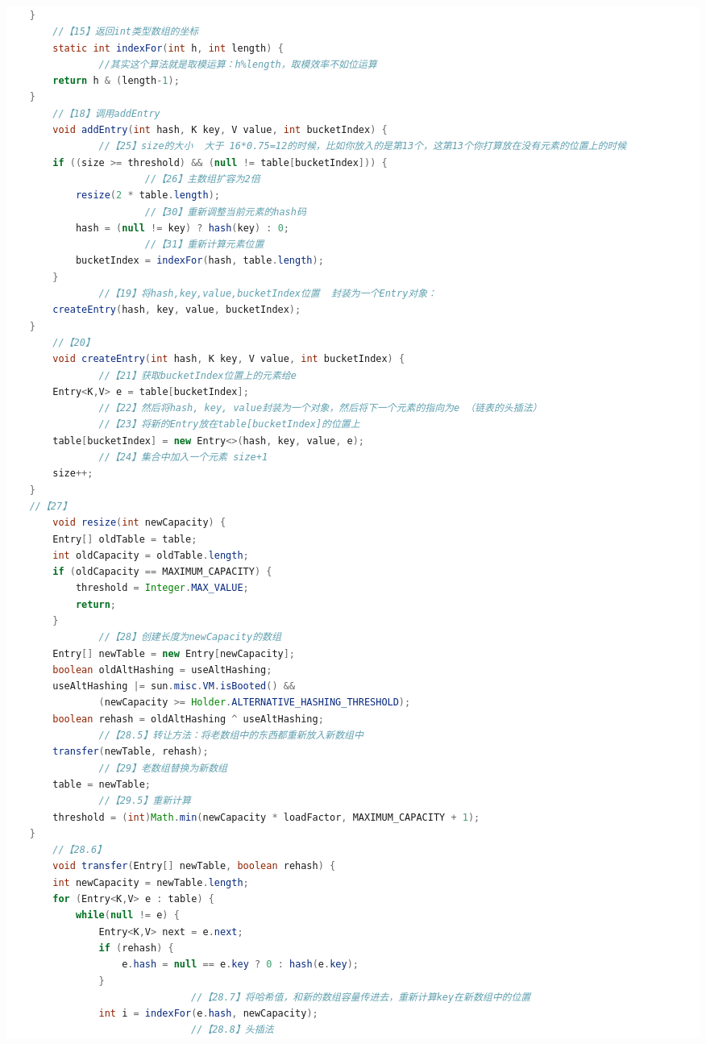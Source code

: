 ```java
    }
        //【15】返回int类型数组的坐标
        static int indexFor(int h, int length) {
                //其实这个算法就是取模运算：h%length，取模效率不如位运算
        return h & (length-1);
    }
        //【18】调用addEntry
        void addEntry(int hash, K key, V value, int bucketIndex) {
                //【25】size的大小  大于 16*0.75=12的时候，比如你放入的是第13个，这第13个你打算放在没有元素的位置上的时候
        if ((size >= threshold) && (null != table[bucketIndex])) {
                        //【26】主数组扩容为2倍
            resize(2 * table.length);
                        //【30】重新调整当前元素的hash码
            hash = (null != key) ? hash(key) : 0;
                        //【31】重新计算元素位置
            bucketIndex = indexFor(hash, table.length);
        }
                //【19】将hash,key,value,bucketIndex位置  封装为一个Entry对象：
        createEntry(hash, key, value, bucketIndex);
    }
        //【20】
        void createEntry(int hash, K key, V value, int bucketIndex) {
                //【21】获取bucketIndex位置上的元素给e
        Entry<K,V> e = table[bucketIndex];
                //【22】然后将hash, key, value封装为一个对象，然后将下一个元素的指向为e （链表的头插法）
                //【23】将新的Entry放在table[bucketIndex]的位置上
        table[bucketIndex] = new Entry<>(hash, key, value, e);
                //【24】集合中加入一个元素 size+1
        size++;
    }
    //【27】
        void resize(int newCapacity) {
        Entry[] oldTable = table;
        int oldCapacity = oldTable.length;
        if (oldCapacity == MAXIMUM_CAPACITY) {
            threshold = Integer.MAX_VALUE;
            return;
        }
                //【28】创建长度为newCapacity的数组
        Entry[] newTable = new Entry[newCapacity];
        boolean oldAltHashing = useAltHashing;
        useAltHashing |= sun.misc.VM.isBooted() &&
                (newCapacity >= Holder.ALTERNATIVE_HASHING_THRESHOLD);
        boolean rehash = oldAltHashing ^ useAltHashing;
                //【28.5】转让方法：将老数组中的东西都重新放入新数组中
        transfer(newTable, rehash);
                //【29】老数组替换为新数组
        table = newTable;
                //【29.5】重新计算
        threshold = (int)Math.min(newCapacity * loadFactor, MAXIMUM_CAPACITY + 1);
    }
        //【28.6】
        void transfer(Entry[] newTable, boolean rehash) {
        int newCapacity = newTable.length;
        for (Entry<K,V> e : table) {
            while(null != e) {
                Entry<K,V> next = e.next;
                if (rehash) {
                    e.hash = null == e.key ? 0 : hash(e.key);
                }
                                //【28.7】将哈希值，和新的数组容量传进去，重新计算key在新数组中的位置
                int i = indexFor(e.hash, newCapacity);
                                //【28.8】头插法
```